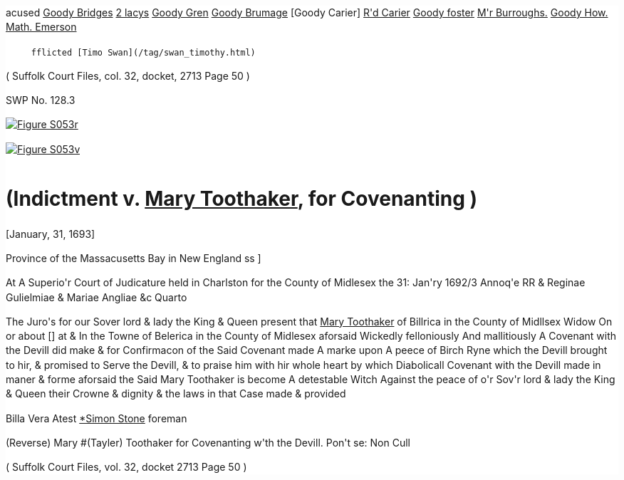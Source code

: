 acused [Goody Bridges](/tag/bridges_sarah.html) [2 lacys](/tag/lacey_mary_jr.html) 
[Goody Gren](/tag/green_joanna.html) 
[Goody Brumage](/tag/bromage_hannah.html)
[Goody Carier]
[R'd Carier](/tag/carrier_richard.html)
[Goody foster](/tag/foster_rose.html)
[M'r Burroughs.](/tag/burroughs_george.html)
[Goody How.](/tag/how_elizabeth.html)
[Math. Emerson](/tag/emerson_martha.html)

         fflicted [Timo Swan](/tag/swan_timothy.html)


( Suffolk Court Files, col. 32, docket, 2713 Page 50 )


</div>



<div markdown class="doc" id="n128.3">

<div class="doc_id">SWP No. 128.3</div>


<span markdown class="figure">[![Figure S053r](archives/Suffolk/small/S053A.jpg)](archives/Suffolk/large/S053A.jpg)</span>

<span markdown class="figure">[![Figure S053v](archives/Suffolk/small/S053B.jpg)](archives/Suffolk/large/S053B.jpg)</span>

# (Indictment v. [Mary Toothaker](/tag/toothaker_mary.html), for Covenanting )

[January, 31, 1693]

Province of the Massacusetts Bay in New England ss ]

At A Superio'r Court of Judicature held in Charlston for the County of Midlesex the 31: Jan'ry 1692/3 Annoq'e RR & Reginae Gulielmiae & Mariae Angliae &c Quarto

The Juro's for our Sover lord & lady the King & Queen present that [Mary Toothaker](/tag/toothaker_mary.html) of Billrica in the County of Midllsex Widow On or about [] at & In the Towne of Belerica in the County of Midlesex aforsaid Wickedly felloniously And mallitiously A Covenant with the Devill did make & for Confirmacon of the Said Covenant made A marke upon A peece of Birch Ryne which the Devill brought to hir, & promised to Serve the Devill, & to praise him with hir whole heart by which Diabolicall Covenant with the Devill made in maner & forme aforsaid the Said Mary Toothaker is become A detestable Witch Against the peace of o'r Sov'r lord & lady the King & Queen their Crowne & dignity & the laws in that Case made & provided

Billa Vera 
Atest [*Simon Stone](/tag/stone_simon.html) foreman

(Reverse) Mary #(Tayler) Toothaker for Covenanting w'th the Devill. 
Pon't se: 
Non Cull 

( Suffolk Court Files, vol. 32, docket 2713 Page 50 )
